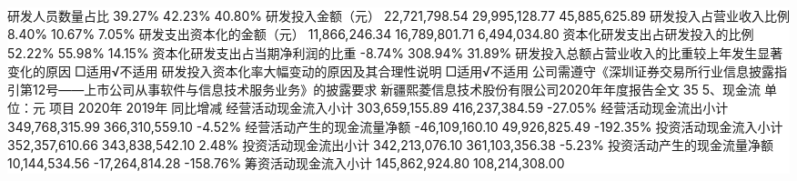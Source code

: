 研发人员数量占比
39.27%
42.23%
40.80%
研发投入金额（元）
22,721,798.54
29,995,128.77
45,885,625.89
研发投入占营业收入比例
8.40%
10.67%
7.05%
研发支出资本化的金额（元）
11,866,246.34
16,789,801.71
6,494,034.80
资本化研发支出占研发投入的比例
52.22%
55.98%
14.15%
资本化研发支出占当期净利润的比重
-8.74%
308.94%
31.89%
研发投入总额占营业收入的比重较上年发生显著变化的原因
□适用√不适用
研发投入资本化率大幅变动的原因及其合理性说明
□适用√不适用
公司需遵守《深圳证券交易所行业信息披露指引第12号——上市公司从事软件与信息技术服务业务》的披露要求
新疆熙菱信息技术股份有限公司2020年年度报告全文
35
5、现金流
单位：元
项目
2020年
2019年
同比增减
经营活动现金流入小计
303,659,155.89
416,237,384.59
-27.05%
经营活动现金流出小计
349,768,315.99
366,310,559.10
-4.52%
经营活动产生的现金流量净额
-46,109,160.10
49,926,825.49
-192.35%
投资活动现金流入小计
352,357,610.66
343,838,542.10
2.48%
投资活动现金流出小计
342,213,076.10
361,103,356.38
-5.23%
投资活动产生的现金流量净额
10,144,534.56
-17,264,814.28
-158.76%
筹资活动现金流入小计
145,862,924.80
108,214,308.00
